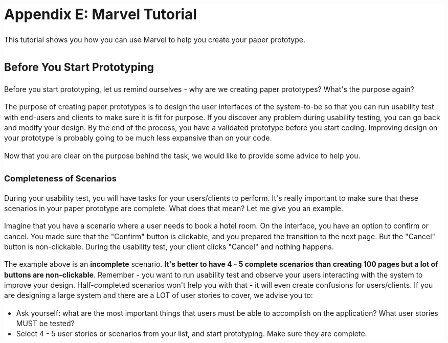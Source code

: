 # Appendix E: Marvel Tutorial

This tutorial shows you how you can use Marvel to help you create your paper prototype. 

## Before You Start Prototyping

Before you start prototyping, let us remind ourselves - why are we creating paper prototypes?  What's the purpose 
again?

The purpose of creating paper prototypes is to design the user interfaces of the system-to-be so that you can run 
usability test with end-users and clients to make sure it is fit for purpose. If you discover any problem during 
usability testing, you can go back and modify your design.  By the end of the process, you have a validated 
prototype before you start coding.  Improving design on your prototype is probably going to be much less expansive 
than on your code. 

Now that you are clear on the purpose behind the task, we would like to provide some advice to help you.

### Completeness of Scenarios

During your usability test, you will have tasks for your users/clients to perform. It's really important to make 
sure that these scenarios in your paper prototype are complete. What does that mean? Let me give you an example. 

Imagine that you have a scenario where a user needs to book a hotel room.  On the interface, you have an option to 
confirm or cancel. You made sure that the "Confirm" button is clickable, and you prepared the transition to the 
next page.  But the "Cancel" button is non-clickable. During the usability test, your client clicks "Cancel" and 
nothing happens.

The example above is an **incomplete** scenario. **It's better to have 4 - 5 complete scenarios than creating 100 
pages but a lot of buttons are non-clickable**.  Remember - you want to run usability test and observe your users 
interacting with the system to improve your design. Half-completed scenarios won't help you with that - it will even 
create confusions for users/clients. If you are designing a large system and there are a LOT of user stories to 
cover, we advise you to:

- Ask yourself: what are the most important things that users must be able to accomplish on the application? 
What user stories MUST be tested?
- Select 4 - 5 user stories or scenarios from your list, and start prototyping. Make sure they are complete. 
